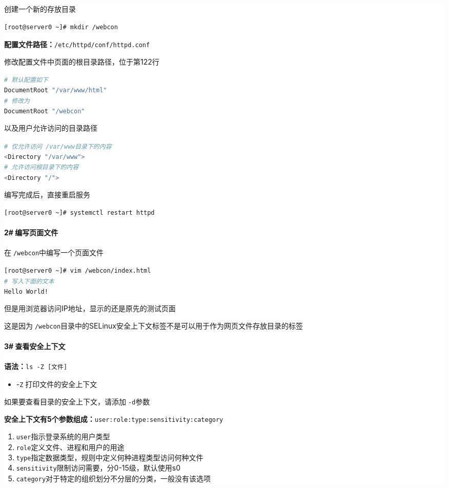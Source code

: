 创建一个新的存放目录

```bash
[root@server0 ~]# mkdir /webcon
```

**配置文件路径：**`/etc/httpd/conf/httpd.conf `

修改配置文件中页面的根目录路径，位于第122行

```bash
# 默认配置如下
DocumentRoot "/var/www/html"
# 修改为
DocumentRoot "/webcon"
```

以及用户允许访问的目录路径

```bash
# 仅允许访问 /var/www目录下的内容
<Directory "/var/www">
# 允许访问根目录下的内容
<Directory "/">
```

编写完成后，直接重启服务

```bash
[root@server0 ~]# systemctl restart httpd
```

#### 2# 编写页面文件

在 `/webcon`中编写一个页面文件

```bash
[root@server0 ~]# vim /webcon/index.html
# 写入下面的文本
Hello World!
```

但是用浏览器访问IP地址，显示的还是原先的测试页面

这是因为 `/webcon`目录中的SELinux安全上下文标签不是可以用于作为网页文件存放目录的标签

#### 3# 查看安全上下文

**语法：**`ls -Z [文件]`

- -`Z` 打印文件的安全上下文

如果要查看目录的安全上下文，请添加 `-d`参数

**安全上下文有5个参数组成：**`user:role:type:sensitivity:category`

1. `user`指示登录系统的用户类型
2. `role`定义文件、进程和用户的用途
3. `type`指定数据类型，规则中定义何种进程类型访问何种文件
4. `sensitivity`限制访问需要，分0-15级，默认使用s0
5. `category`对于特定的组织划分不分层的分类，一般没有该选项
